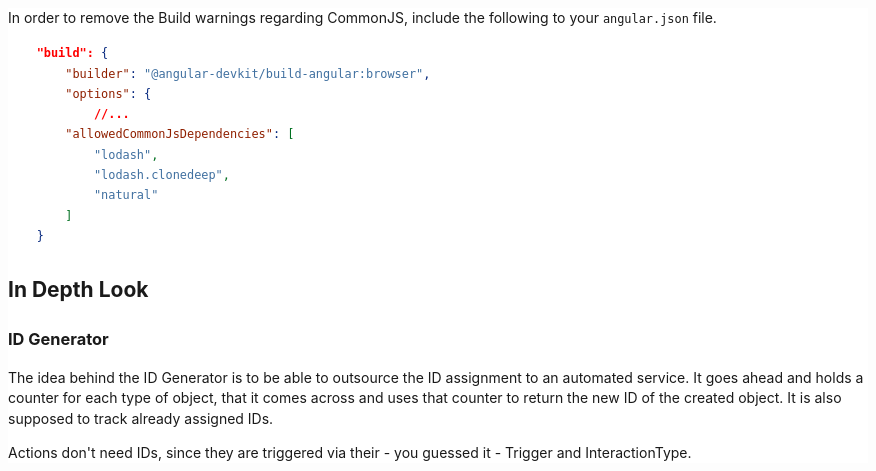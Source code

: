 In order to remove the Build warnings regarding CommonJS, include the following to your `angular.json` file.

```json
    "build": {
        "builder": "@angular-devkit/build-angular:browser",
        "options": {
            //...
        "allowedCommonJsDependencies": [
            "lodash",
            "lodash.clonedeep",
            "natural"
        ]
    }
```



## In Depth Look ##



### ID Generator ##

The idea behind the ID Generator is to be able to outsource the ID assignment to an automated service.
It goes ahead and holds a counter for each type of object, that it comes across and uses that
counter to return the new ID of the created object. It is also supposed to track already assigned IDs.

Actions don't need IDs, since they are triggered via their - you guessed it - Trigger and InteractionType.
